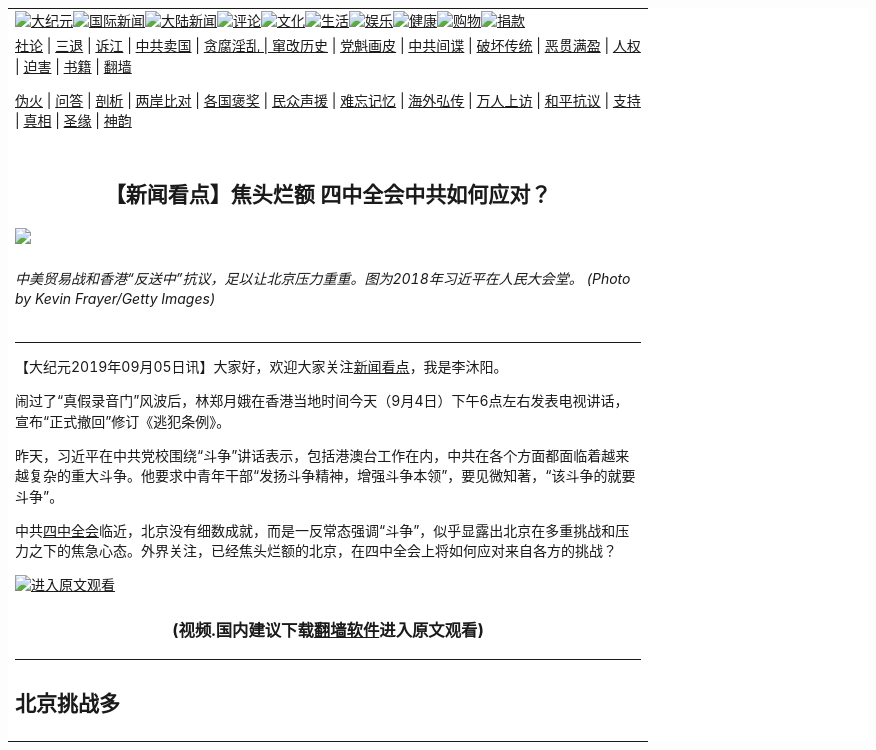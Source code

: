 <a name="1" id="1" target="_blank"></a><span id="1"></span>
<table border="0"><tr><td colspan="2" VALIGN=TOP><a href="https://github.com/asdfghy6/djy/blob/master/gb/nsc413.md#1"><img src="https://raw.githubusercontent.com/asdfghy6/1/master/t/djy/1.jpg" title="大纪元"></a><a href="https://github.com/asdfghy6/djy/blob/master/gb/n24hr.md#1"><img src="https://raw.githubusercontent.com/asdfghy6/1/master/t/djy/3.jpg" title="国际新闻"></a><a href="https://github.com/asdfghy6/djy/blob/master/gb/nsc413.md#1"><img src="https://raw.githubusercontent.com/asdfghy6/1/master/t/djy/4.jpg" title="大陆新闻"></a><a href="https://github.com/asdfghy6/djy/blob/master/gb/news392.md#1"><img src="https://raw.githubusercontent.com/asdfghy6/1/master/t/djy/5.jpg" title="评论"></a><a href="https://github.com/asdfghy6/djy/blob/master/gb/news2007.md#1"><img src="https://raw.githubusercontent.com/asdfghy6/1/master/t/djy/6.jpg" title="文化"></a><a href="https://github.com/asdfghy6/djy/blob/master/gb/news2008.md#1"><img src="https://raw.githubusercontent.com/asdfghy6/1/master/t/djy/7.jpg" title="生活"></a><a href="https://github.com/asdfghy6/djy/blob/master/gb/ncyule.md#1"><img src="https://raw.githubusercontent.com/asdfghy6/1/master/t/djy/8.jpg" title="娱乐"></a><a href="https://github.com/asdfghy6/djy/blob/master/gb/nsc1002.md#1"><img src="https://raw.githubusercontent.com/asdfghy6/1/master/t/djy/9.jpg" title="健康"><a href="https://www.youlucky.com"><img src="https://raw.githubusercontent.com/asdfghy6/1/master/t/djy/10.jpg" title="购物"></a><a href="https://www.supportepoch.org/donation?utm_medium=epochtimes&utm_source=referral&utm_campaign=donate_button_djyhomepage"><img src="https://raw.githubusercontent.com/asdfghy6/1/master/t/djy/12.jpg" title="捐款"></a></td></tr>
<tr><td colspan="2" VALIGN=TOP><a target="_blank" href="https://git.io/fjCRf">社论</a> | <a target="_blank" href="https://github.com/asdfghy6/djy/blob/master/gb/nf5657.md#1">三退</a> | <a target="_blank" href="https://github.com/asdfghy6/djy/blob/master/gb/nf6123.md#1">诉江</a> | <a target="_blank" href="https://github.com/asdfghy6/djy/blob/master/gb/nf1176117.md#1">中共卖国</a> | <a target="_blank" href="https://github.com/asdfghy6/djy/blob/master/gb/nf5773.md#1">贪腐淫乱 | <a target="_blank" href="https://github.com/asdfghy6/djy/blob/master/gb/nf1176115.md#1">窜改历史</a> | <a target="_blank" href="https://github.com/asdfghy6/djy/blob/master/gb/nf1176107.md#1">党魁画皮</a> | <a target="_blank" href="https://github.com/asdfghy6/djy/blob/master/gb/nf1320400.md#1">中共间谍</a> | <a target="_blank" href="https://github.com/asdfghy6/djy/blob/master/gb/nf1176114.md#1">破坏传统</a> | <a target="_blank" href="https://github.com/asdfghy6/djy/blob/master/gb/nf5287.md#1">恶贯满盈</a> | <a target="_blank" href="https://github.com/asdfghy6/djy/blob/master/gb/ncid278.md#1">人权</a> | <a target="_blank" href="https://github.com/asdfghy6/djy/blob/master/gb/nf1176111.md#1">迫害</a> | <a target="_blank" href="https://github.com/asdfghy6/djy/blob/master/gb/nf1235328.md#1">书籍</a> | <a target="_blank" href="https://github.com/asdfghy6/fq/blob/master/README.md?zsrh#1">翻墙</a></p><p><a target="_blank" href="https://github.com/asdfghy6/djy/blob/master/gb/nf5562.md#1">伪火</a> | <a target="_blank" href="https://github.com/asdfghy6/djy/blob/master/gb/nf4378.md#1">问答</a> | <a target="_blank" href="https://github.com/asdfghy6/djy/blob/master/gb/nf5792.md#1">剖析</a> | <a target="_blank" href="https://github.com/asdfghy6/djy/blob/master/gb/nf5735.md#1">两岸比对</a> | <a target="_blank" href="https://github.com/asdfghy6/djy/blob/master/gb/nf6119.md#1">各国褒奖</a> | <a target="_blank" href="https://github.com/asdfghy6/djy/blob/master/gb/nf6120.md#1">民众声援</a> | <a target="_blank" href="https://github.com/asdfghy6/djy/blob/master/gb/nf1188594.md#1">难忘记忆</a> | <a target="_blank" href="https://github.com/asdfghy6/djy/blob/master/gb/nf3180.md#1">海外弘传</a> | <a target="_blank" href="https://github.com/asdfghy6/djy/blob/master/gb/nf5410.md#1">万人上访</a> | <a target="_blank" href="https://github.com/asdfghy6/ntdtv/blob/master/gb/prog1530_1.md#1">和平抗议</a> | <a target="_blank" href="https://github.com/asdfghy6/djy/blob/master/gb/nf4386.md#1">支持</a> | <a target="_blank" href="https://github.com/asdfghy6/djy/blob/master/gb/nf4389.md#1">真相</a> | <a target="_blank" href="https://github.com/asdfghy6/djy/blob/master/gb/nf5790.md#1">圣缘</a> | <a target="_blank" href="https://github.com/asdfghy6/djy/blob/master/gb/nf4786.md#1">神韵</a></td></tr>
<tr><td VALIGN=TOP width="626"><h2 align=center>【新闻看点】焦头烂额 四中全会中共如何应对？</h2>
<img src="http://i.epochtimes.com/assets/uploads/2019/09/@1200x1200-600x400.jpg" />
<h6>中美贸易战和香港“反送中”抗议，足以让北京压力重重。图为2018年习近平在人民大会堂。 (Photo by Kevin Frayer/Getty Images)
</h6>
<hr>
<p>【大纪元2019年09月05日讯】大家好，欢迎大家关注<a href="https://github.com/asdfghy6/djy/blob/master/gb/tag/%E6%96%B0%E9%97%BB%E7%9C%8B%E7%82%B9.md">新闻看点</a>，我是李沐阳。</p>
<p class="p1"><span class="s1">闹过了“真假录音门”风波后，林郑月娥在香港当地时间今天（</span><span class="s3">9</span><span class="s1">月</span><span class="s3">4</span><span class="s1">日）下午</span><span class="s3">6</span><span class="s1">点左右发表电视讲话，宣布“正式撤回”修订《逃犯条例》。</span></p>
<p class="p1"><span class="s1">昨天，习近平在中共党校围绕“斗争”讲话表示，包括港澳台工作在内，中共在各个方面都面临着越来越复杂的重大斗争。他要求中青年干部“发扬斗争精神，增强斗争本领”，要见微知著，“该斗争的就要斗争”。</span></p>
<p class="p1"><span class="s1">中共<a href="https://github.com/asdfghy6/djy/blob/master/gb/tag/%E5%9B%9B%E4%B8%AD%E5%85%A8%E4%BC%9A.md">四中全会</a>临近，北京没有细数成就，而是一反常态强调“斗争”，似乎显露出北京在多重挑战和压力之下的焦急心态。外界关注，已经焦头烂额的北京，在四中全会上将如何应对来自各方的挑战？</span></p>
<p><a width="640" b="360" src=""></a><a href="https://git.io/JeZIl"><img width="600" src="https://raw.githubusercontent.com/asdfghy6/djy/master/gb/300/djtsp.jpg" title="进入原文观看"  alt="进入原文观看"></a><h3 align=center>(视频.国内建议下载<a href="https://git.io/JesJV">翻墙软件</a>进入原文观看)</h3><hr><a src="https://www.youtube.com/embed/tFeju-cfUJ0?feature=oembed" frameborder="0" allow="accelerometer; autoplay; encrypted-media; gyroscope; picture-in-picture" allowfullscreen></a></p>
<h2 class="p1"><strong><span class="s1">北京挑战多</span></strong></h2>